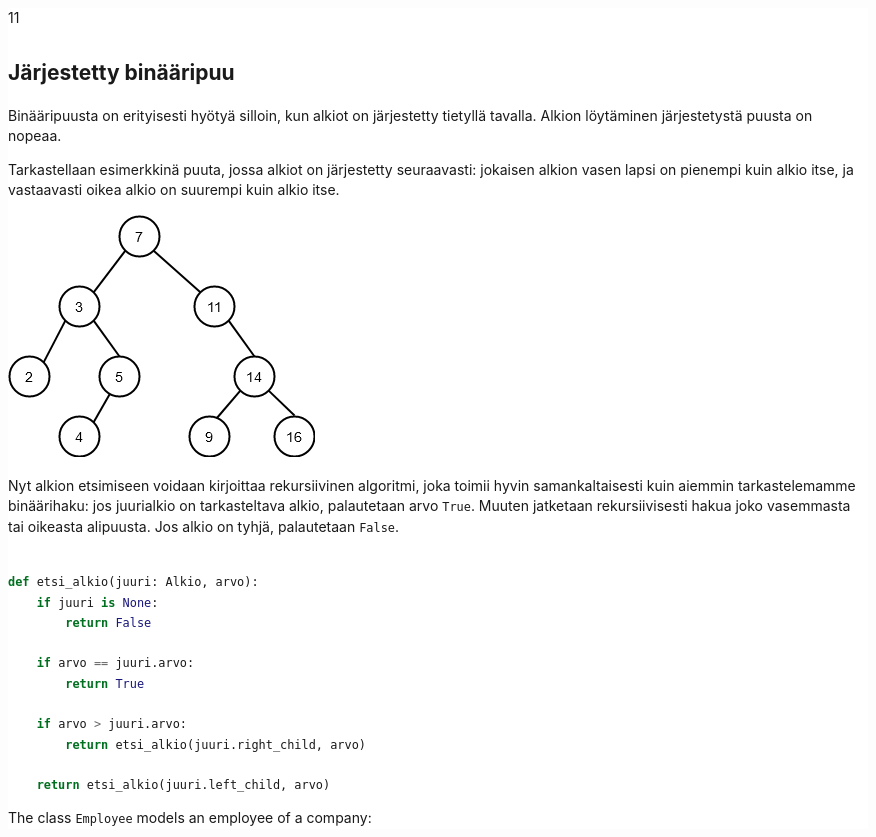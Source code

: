 <sample-output>

11

</sample-output>

</programming-exercise>

## Järjestetty binääripuu

Binääripuusta on erityisesti hyötyä silloin, kun alkiot on järjestetty tietyllä tavalla. Alkion löytäminen järjestetystä puusta on nopeaa.

Tarkastellaan esimerkkinä puuta, jossa alkiot on järjestetty seuraavasti: jokaisen alkion vasen lapsi on pienempi kuin alkio itse, ja vastaavasti oikea alkio on suurempi kuin alkio itse.

<img src="11_4_1.png">

Nyt alkion etsimiseen voidaan kirjoittaa rekursiivinen algoritmi, joka toimii hyvin samankaltaisesti kuin aiemmin tarkastelemamme binäärihaku: jos juurialkio on tarkasteltava alkio, palautetaan arvo `True`. Muuten jatketaan rekursiivisesti hakua joko vasemmasta tai oikeasta alipuusta. Jos alkio on tyhjä, palautetaan `False`.

```python

def etsi_alkio(juuri: Alkio, arvo):
    if juuri is None:
        return False

    if arvo == juuri.arvo:
        return True

    if arvo > juuri.arvo:
        return etsi_alkio(juuri.right_child, arvo)

    return etsi_alkio(juuri.left_child, arvo)

```

<programming-exercise name='Bosses and subordinates' tmcname='part11-17_bosses_and_subordinates'>

The class `Employee` models an employee of a company:
